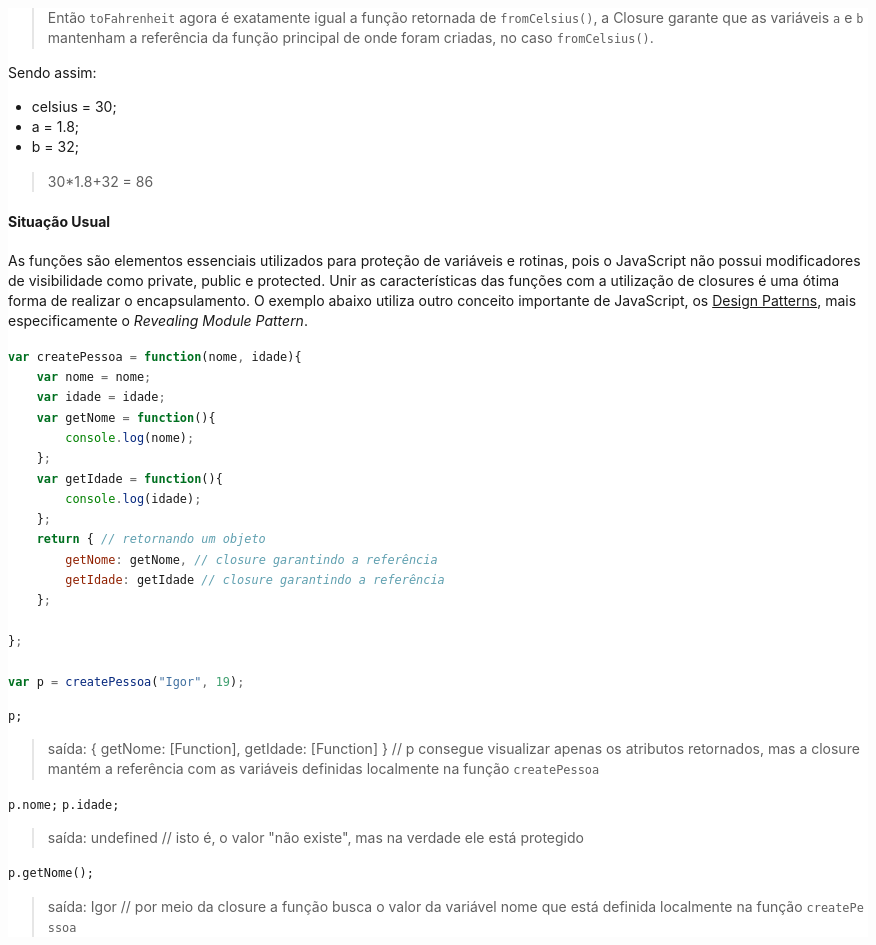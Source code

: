 > Então `toFahrenheit` agora é exatamente igual a função retornada de `fromCelsius()`, a Closure garante que as variáveis `a` e `b` mantenham a referência da função principal de onde foram criadas, no caso `fromCelsius()`.

 Sendo assim:
 * celsius = 30; 
 * a = 1.8;
 * b = 32;

> 30*1.8+32 = 86

#### Situação Usual
As funções são elementos essenciais utilizados para proteção de variáveis e rotinas, pois o JavaScript não possui modificadores de visibilidade como private, public e protected. Unir as características das funções com a utilização de closures é uma ótima forma de realizar o encapsulamento.
O exemplo abaixo utiliza outro conceito importante de JavaScript, os [Design Patterns](http://addyosmani.com/resources/essentialjsdesignpatterns/book/), mais especificamente o *Revealing Module Pattern*.
```javascript
var createPessoa = function(nome, idade){
	var nome = nome;
	var idade = idade;
	var getNome = function(){
		console.log(nome);
	};
	var getIdade = function(){
		console.log(idade);
	};
	return { // retornando um objeto
		getNome: getNome, // closure garantindo a referência
		getIdade: getIdade // closure garantindo a referência
	};

};

var p = createPessoa("Igor", 19);
```

```
p;
```
> saída: { getNome: [Function], getIdade: [Function] } // p consegue visualizar apenas os atributos retornados, mas a closure mantém a referência com as variáveis definidas localmente na função `createPessoa`

`p.nome;`
`p.idade;`
> saída: undefined // isto é, o valor "não existe", mas na verdade ele está protegido
 
```
p.getNome();
```
> saída: Igor // por meio da closure a função busca o valor da variável nome que está definida localmente na função `createPessoa`

